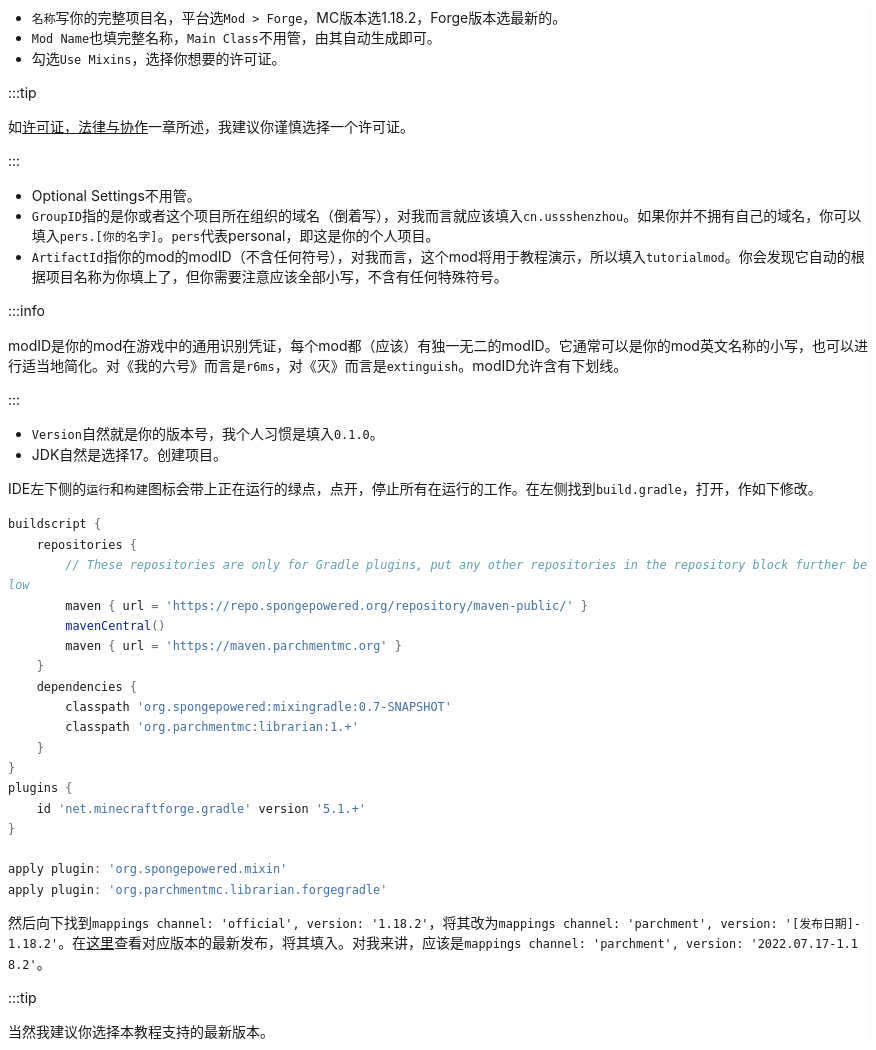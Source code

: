 - `名称`写你的完整项目名，平台选`Mod > Forge`，MC版本选1.18.2，Forge版本选最新的。
- `Mod Name`也填完整名称，`Main Class`不用管，由其自动生成即可。
- 勾选`Use Mixins`，选择你想要的许可证。

:::tip

如[许可证，法律与协作](holojaneway/0.1)一章所述，我建议你谨慎选择一个许可证。

:::

- Optional Settings不用管。
- `GroupID`指的是你或者这个项目所在组织的域名（倒着写），对我而言就应该填入`cn.ussshenzhou`。如果你并不拥有自己的域名，你可以填入`pers.[你的名字]`。`pers`代表personal，即这是你的个人项目。
- `ArtifactId`指你的mod的modID（不含任何符号），对我而言，这个mod将用于教程演示，所以填入`tutorialmod`。你会发现它自动的根据项目名称为你填上了，但你需要注意应该全部小写，不含有任何特殊符号。

:::info

modID是你的mod在游戏中的通用识别凭证，每个mod都（应该）有独一无二的modID。它通常可以是你的mod英文名称的小写，也可以进行适当地简化。对《我的六号》而言是`r6ms`，对《灭》而言是`extinguish`。modID允许含有下划线。

:::

- `Version`自然就是你的版本号，我个人习惯是填入`0.1.0`。
- JDK自然是选择17。创建项目。

IDE左下侧的`运行`和`构建`图标会带上正在运行的绿点，点开，停止所有在运行的工作。在左侧找到`build.gradle`，打开，作如下修改。

```gradle {6,10,18}
buildscript {
    repositories {
        // These repositories are only for Gradle plugins, put any other repositories in the repository block further below
        maven { url = 'https://repo.spongepowered.org/repository/maven-public/' }
        mavenCentral()
        maven { url = 'https://maven.parchmentmc.org' }
    }
    dependencies {
        classpath 'org.spongepowered:mixingradle:0.7-SNAPSHOT'
        classpath 'org.parchmentmc:librarian:1.+'
    }
}
plugins {
    id 'net.minecraftforge.gradle' version '5.1.+'
}

apply plugin: 'org.spongepowered.mixin'
apply plugin: 'org.parchmentmc.librarian.forgegradle'
```

然后向下找到`mappings channel: 'official', version: '1.18.2'`，将其改为`mappings channel: 'parchment', version: '[发布日期]-1.18.2'`。在[这里](https://parchmentmc.org/docs/getting-started)查看对应版本的最新发布，将其填入。对我来讲，应该是`mappings channel: 'parchment', version: '2022.07.17-1.18.2'`。

:::tip

当然我建议你选择本教程支持的最新版本。
